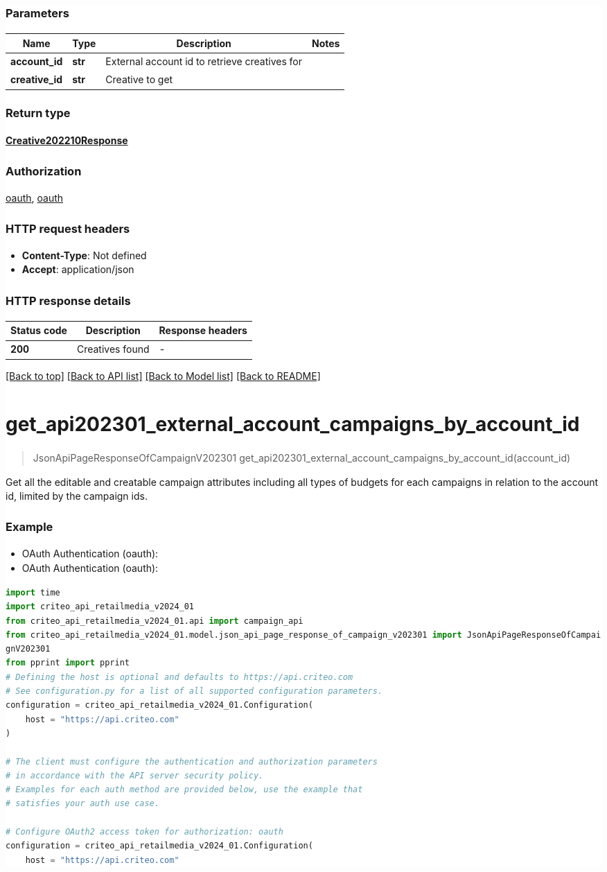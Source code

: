 
### Parameters

Name | Type | Description  | Notes
------------- | ------------- | ------------- | -------------
 **account_id** | **str**| External account id to retrieve creatives for |
 **creative_id** | **str**| Creative to get |

### Return type

[**Creative202210Response**](Creative202210Response.md)

### Authorization

[oauth](../README.md#oauth), [oauth](../README.md#oauth)

### HTTP request headers

 - **Content-Type**: Not defined
 - **Accept**: application/json


### HTTP response details

| Status code | Description | Response headers |
|-------------|-------------|------------------|
**200** | Creatives found |  -  |

[[Back to top]](#) [[Back to API list]](../README.md#documentation-for-api-endpoints) [[Back to Model list]](../README.md#documentation-for-models) [[Back to README]](../README.md)

# **get_api202301_external_account_campaigns_by_account_id**
> JsonApiPageResponseOfCampaignV202301 get_api202301_external_account_campaigns_by_account_id(account_id)



Get all the editable and creatable campaign attributes including all types of budgets for each campaigns in relation to the account id, limited by the campaign ids.

### Example

* OAuth Authentication (oauth):
* OAuth Authentication (oauth):

```python
import time
import criteo_api_retailmedia_v2024_01
from criteo_api_retailmedia_v2024_01.api import campaign_api
from criteo_api_retailmedia_v2024_01.model.json_api_page_response_of_campaign_v202301 import JsonApiPageResponseOfCampaignV202301
from pprint import pprint
# Defining the host is optional and defaults to https://api.criteo.com
# See configuration.py for a list of all supported configuration parameters.
configuration = criteo_api_retailmedia_v2024_01.Configuration(
    host = "https://api.criteo.com"
)

# The client must configure the authentication and authorization parameters
# in accordance with the API server security policy.
# Examples for each auth method are provided below, use the example that
# satisfies your auth use case.

# Configure OAuth2 access token for authorization: oauth
configuration = criteo_api_retailmedia_v2024_01.Configuration(
    host = "https://api.criteo.com"
```